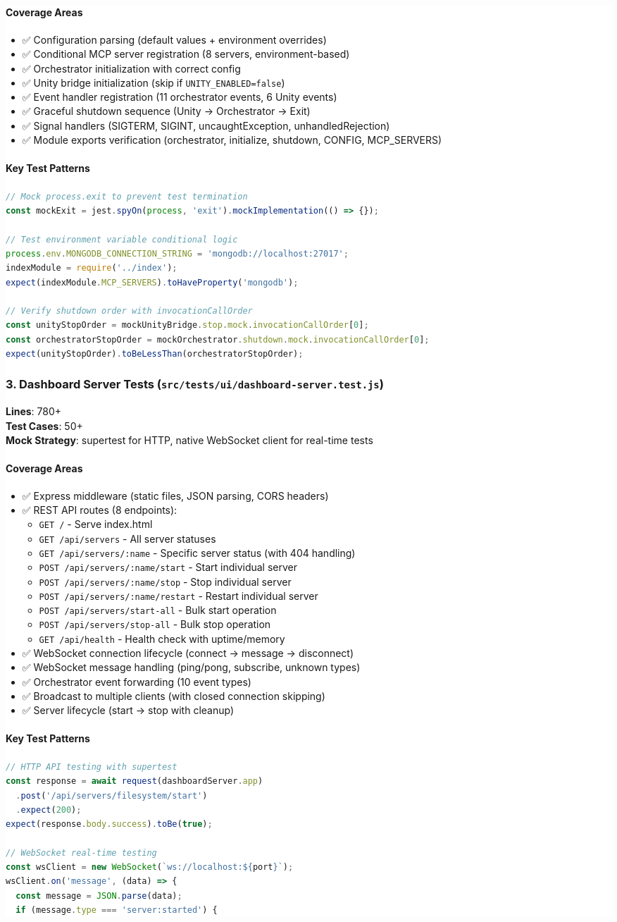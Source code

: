 #### Coverage Areas
- ✅ Configuration parsing (default values + environment overrides)
- ✅ Conditional MCP server registration (8 servers, environment-based)
- ✅ Orchestrator initialization with correct config
- ✅ Unity bridge initialization (skip if `UNITY_ENABLED=false`)
- ✅ Event handler registration (11 orchestrator events, 6 Unity events)
- ✅ Graceful shutdown sequence (Unity → Orchestrator → Exit)
- ✅ Signal handlers (SIGTERM, SIGINT, uncaughtException, unhandledRejection)
- ✅ Module exports verification (orchestrator, initialize, shutdown, CONFIG, MCP_SERVERS)

#### Key Test Patterns
```javascript
// Mock process.exit to prevent test termination
const mockExit = jest.spyOn(process, 'exit').mockImplementation(() => {});

// Test environment variable conditional logic
process.env.MONGODB_CONNECTION_STRING = 'mongodb://localhost:27017';
indexModule = require('../index');
expect(indexModule.MCP_SERVERS).toHaveProperty('mongodb');

// Verify shutdown order with invocationCallOrder
const unityStopOrder = mockUnityBridge.stop.mock.invocationCallOrder[0];
const orchestratorStopOrder = mockOrchestrator.shutdown.mock.invocationCallOrder[0];
expect(unityStopOrder).toBeLessThan(orchestratorStopOrder);
```

### 3. Dashboard Server Tests (`src/tests/ui/dashboard-server.test.js`)

**Lines**: 780+  
**Test Cases**: 50+  
**Mock Strategy**: supertest for HTTP, native WebSocket client for real-time tests

#### Coverage Areas
- ✅ Express middleware (static files, JSON parsing, CORS headers)
- ✅ REST API routes (8 endpoints):
  - `GET /` - Serve index.html
  - `GET /api/servers` - All server statuses
  - `GET /api/servers/:name` - Specific server status (with 404 handling)
  - `POST /api/servers/:name/start` - Start individual server
  - `POST /api/servers/:name/stop` - Stop individual server
  - `POST /api/servers/:name/restart` - Restart individual server
  - `POST /api/servers/start-all` - Bulk start operation
  - `POST /api/servers/stop-all` - Bulk stop operation
  - `GET /api/health` - Health check with uptime/memory
- ✅ WebSocket connection lifecycle (connect → message → disconnect)
- ✅ WebSocket message handling (ping/pong, subscribe, unknown types)
- ✅ Orchestrator event forwarding (10 event types)
- ✅ Broadcast to multiple clients (with closed connection skipping)
- ✅ Server lifecycle (start → stop with cleanup)

#### Key Test Patterns
```javascript
// HTTP API testing with supertest
const response = await request(dashboardServer.app)
  .post('/api/servers/filesystem/start')
  .expect(200);
expect(response.body.success).toBe(true);

// WebSocket real-time testing
const wsClient = new WebSocket(`ws://localhost:${port}`);
wsClient.on('message', (data) => {
  const message = JSON.parse(data);
  if (message.type === 'server:started') {
```
